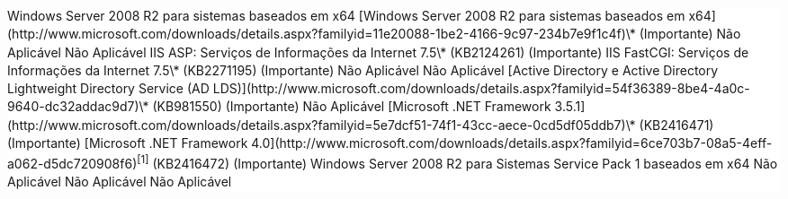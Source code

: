 <tr>
<td style="border:1px solid black;">
Windows Server 2008 R2 para sistemas baseados em x64
</td>
<td style="border:1px solid black;">
[Windows Server 2008 R2 para sistemas baseados em x64](http://www.microsoft.com/downloads/details.aspx?familyid=11e20088-1be2-4166-9c97-234b7e9f1c4f)\*  
(Importante)
</td>
<td style="border:1px solid black;">
Não Aplicável
</td>
<td style="border:1px solid black;">
Não Aplicável
</td>
<td style="border:1px solid black;">
IIS ASP:  
Serviços de Informações da Internet 7.5\*  
(KB2124261)  
(Importante)  
IIS FastCGI:  
Serviços de Informações da Internet 7.5\*  
(KB2271195)  
(Importante)
</td>
<td style="border:1px solid black;">
Não Aplicável
</td>
<td style="border:1px solid black;">
Não Aplicável
</td>
<td style="border:1px solid black;">
[Active Directory e Active Directory Lightweight Directory Service (AD LDS)](http://www.microsoft.com/downloads/details.aspx?familyid=54f36389-8be4-4a0c-9640-dc32addac9d7)\*  
(KB981550)  
(Importante)
</td>
<td style="border:1px solid black;">
Não Aplicável
</td>
<td style="border:1px solid black;">
[Microsoft .NET Framework 3.5.1](http://www.microsoft.com/downloads/details.aspx?familyid=5e7dcf51-74f1-43cc-aece-0cd5df05ddb7)\*  
(KB2416471)  
(Importante)  
[Microsoft .NET Framework 4.0](http://www.microsoft.com/downloads/details.aspx?familyid=6ce703b7-08a5-4eff-a062-d5dc720908f6)<sup>[1]</sup>
(KB2416472)  
(Importante)
</td>
</tr>
<tr class="alternateRow">
<td style="border:1px solid black;">
Windows Server 2008 R2 para Sistemas Service Pack 1 baseados em x64
</td>
<td style="border:1px solid black;">
Não Aplicável
</td>
<td style="border:1px solid black;">
Não Aplicável
</td>
<td style="border:1px solid black;">
Não Aplicável
</td>